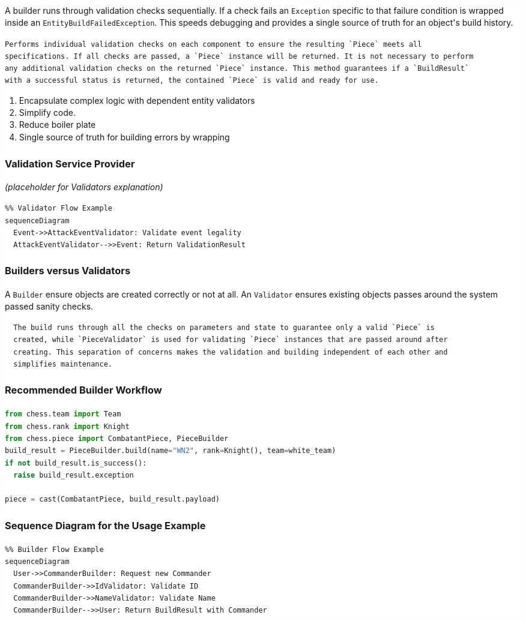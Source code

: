 A builder runs through validation checks sequentially. If a check fails an `Exception` specific to that failure condition
is wrapped inside an `EntityBuildFailedException`. This speeds debugging and provides a single source of truth for an
object's build history.


    Performs individual validation checks on each component to ensure the resulting `Piece` meets all
    specifications. If all checks are passed, a `Piece` instance will be returned. It is not necessary to perform
    any additional validation checks on the returned `Piece` instance. This method guarantees if a `BuildResult`
    with a successful status is returned, the contained `Piece` is valid and ready for use.

1. Encapsulate complex logic with dependent entity validators
2. Simplify code.
3. Reduce boiler plate
4. Single source of truth for building errors by wrapping

### Validation Service Provider
*(placeholder for Validators explanation)*

```mermaid
%% Validator Flow Example
sequenceDiagram
  Event->>AttackEventValidator: Validate event legality
  AttackEventValidator-->>Event: Return ValidationResult
```

### Builders versus Validators
A `Builder` ensure objects are created correctly or not at all. An `Validator` ensures existing objects passes around
the system passed sanity checks.

      The build runs through all the checks on parameters and state to guarantee only a valid `Piece` is
      created, while `PieceValidator` is used for validating `Piece` instances that are passed around after
      creating. This separation of concerns makes the validation and building independent of each other and
      simplifies maintenance.

### Recommended Builder Workflow
```python
from chess.team import Team
from chess.rank import Knight
from chess.piece import CombatantPiece, PieceBuilder
build_result = PieceBuilder.build(name="WN2", rank=Knight(), team=white_team)
if not build_result.is_success():
  raise build_result.exception

piece = cast(CombatantPiece, build_result.payload)
```
### Sequence Diagram for the Usage Example
```mermaid
%% Builder Flow Example
sequenceDiagram
  User->>CommanderBuilder: Request new Commander
  CommanderBuilder->>IdValidator: Validate ID
  CommanderBuilder->>NameValidator: Validate Name
  CommanderBuilder-->>User: Return BuildResult with Commander
```
